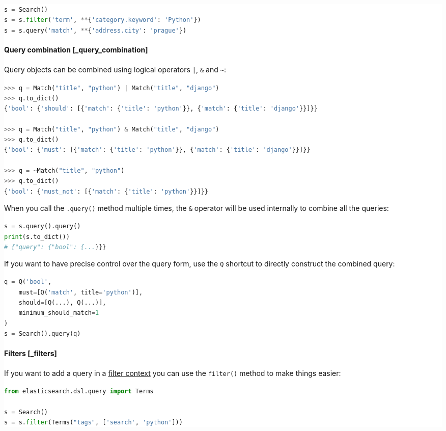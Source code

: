 ```python
s = Search()
s = s.filter('term', **{'category.keyword': 'Python'})
s = s.query('match', **{'address.city': 'prague'})
```


#### Query combination [_query_combination]

Query objects can be combined using logical operators `|`, `&` and `~`:

```python
>>> q = Match("title", "python") | Match("title", "django")
>>> q.to_dict()
{'bool': {'should': [{'match': {'title': 'python'}}, {'match': {'title': 'django'}}]}}

>>> q = Match("title", "python") & Match("title", "django")
>>> q.to_dict()
{'bool': {'must': [{'match': {'title': 'python'}}, {'match': {'title': 'django'}}]}}

>>> q = ~Match("title", "python")
>>> q.to_dict()
{'bool': {'must_not': [{'match': {'title': 'python'}}]}}
```

When you call the `.query()` method multiple times, the `&` operator will be used internally to combine all the queries:

```python
s = s.query().query()
print(s.to_dict())
# {"query": {"bool": {...}}}
```

If you want to have precise control over the query form, use the `Q` shortcut to directly construct the combined query:

```python
q = Q('bool',
    must=[Q('match', title='python')],
    should=[Q(...), Q(...)],
    minimum_should_match=1
)
s = Search().query(q)
```


#### Filters [_filters]

If you want to add a query in a [filter context](docs-content://explore-analyze/query-filter/languages/querydsl.md) you can use the `filter()` method to make things easier:

```python
from elasticsearch.dsl.query import Terms

s = Search()
s = s.filter(Terms("tags", ['search', 'python']))
```
